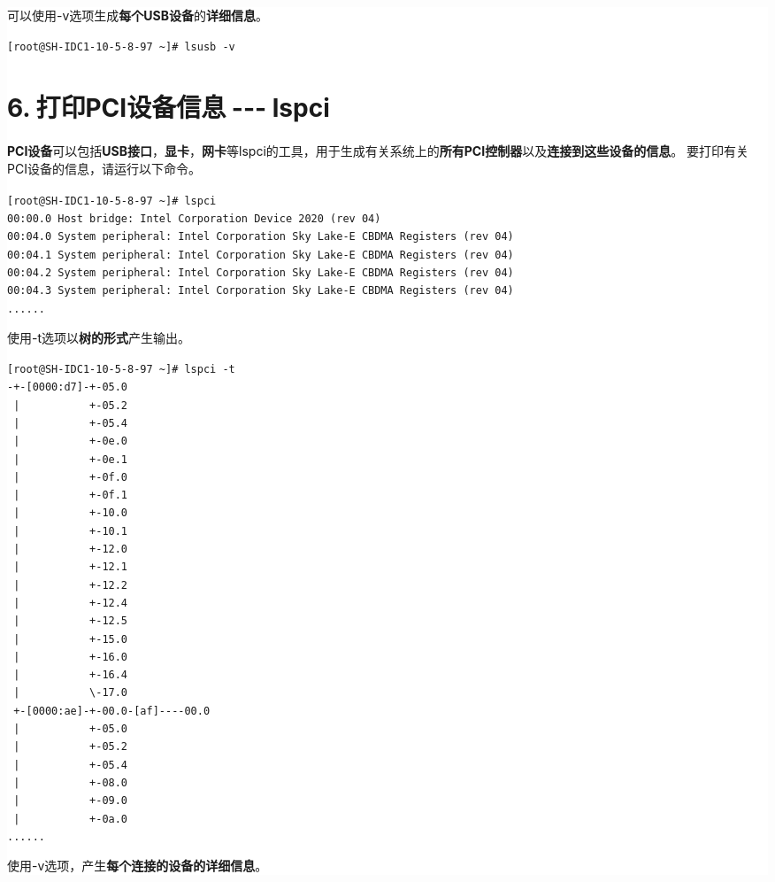 可以使用\-v选项生成**每个USB设备**的**详细信息**。

```
[root@SH-IDC1-10-5-8-97 ~]# lsusb -v
```

# 6. 打印PCI设备信息 --- lspci

**PCI设备**可以包括**USB接口**，**显卡**，**网卡**等lspci的工具，用于生成有关系统上的**所有PCI控制器**以及**连接到这些设备的信息**。 要打印有关PCI设备的信息，请运行以下命令。

```
[root@SH-IDC1-10-5-8-97 ~]# lspci
00:00.0 Host bridge: Intel Corporation Device 2020 (rev 04)
00:04.0 System peripheral: Intel Corporation Sky Lake-E CBDMA Registers (rev 04)
00:04.1 System peripheral: Intel Corporation Sky Lake-E CBDMA Registers (rev 04)
00:04.2 System peripheral: Intel Corporation Sky Lake-E CBDMA Registers (rev 04)
00:04.3 System peripheral: Intel Corporation Sky Lake-E CBDMA Registers (rev 04)
......
```

使用\-t选项以**树的形式**产生输出。

```
[root@SH-IDC1-10-5-8-97 ~]# lspci -t
-+-[0000:d7]-+-05.0
 |           +-05.2
 |           +-05.4
 |           +-0e.0
 |           +-0e.1
 |           +-0f.0
 |           +-0f.1
 |           +-10.0
 |           +-10.1
 |           +-12.0
 |           +-12.1
 |           +-12.2
 |           +-12.4
 |           +-12.5
 |           +-15.0
 |           +-16.0
 |           +-16.4
 |           \-17.0
 +-[0000:ae]-+-00.0-[af]----00.0
 |           +-05.0
 |           +-05.2
 |           +-05.4
 |           +-08.0
 |           +-09.0
 |           +-0a.0
......
```

使用\-v选项，产生**每个连接的设备的详细信息**。
